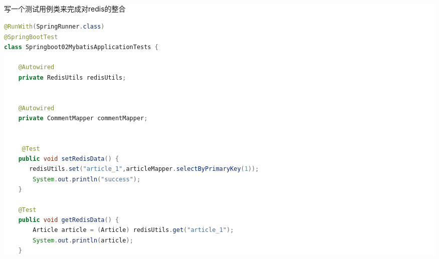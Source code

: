 写一个测试用例类来完成对redis的整合

```java
@RunWith(SpringRunner.class)
@SpringBootTest
class Springboot02MybatisApplicationTests {

    @Autowired
    private RedisUtils redisUtils;


    @Autowired
    private CommentMapper commentMapper;


     @Test
    public void setRedisData() {
       redisUtils.set("article_1",articleMapper.selectByPrimaryKey(1));
        System.out.println("success");
    }

    @Test
    public void getRedisData() {
        Article article = (Article) redisUtils.get("article_1");
        System.out.println(article);
    }

```





